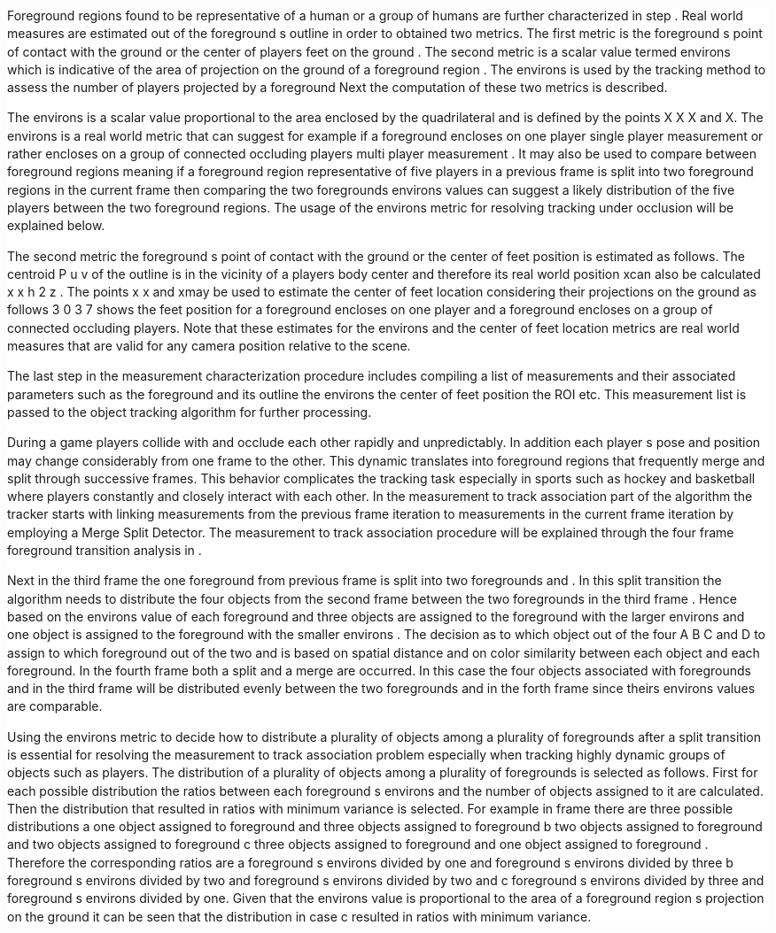 Foreground regions found to be representative of a human or a group of humans are further characterized in step . Real world measures are estimated out of the foreground s outline in order to obtained two metrics. The first metric is the foreground s point of contact with the ground or the center of players feet on the ground . The second metric is a scalar value termed environs which is indicative of the area of projection on the ground of a foreground region . The environs is used by the tracking method to assess the number of players projected by a foreground Next the computation of these two metrics is described.

The environs is a scalar value proportional to the area enclosed by the quadrilateral and is defined by the points X X X and X. The environs is a real world metric that can suggest for example if a foreground encloses on one player single player measurement or rather encloses on a group of connected occluding players multi player measurement . It may also be used to compare between foreground regions meaning if a foreground region representative of five players in a previous frame is split into two foreground regions in the current frame then comparing the two foregrounds environs values can suggest a likely distribution of the five players between the two foreground regions. The usage of the environs metric for resolving tracking under occlusion will be explained below.

The second metric the foreground s point of contact with the ground or the center of feet position is estimated as follows. The centroid P u v of the outline is in the vicinity of a players body center and therefore its real world position xcan also be calculated x x h 2 z . The points x x and xmay be used to estimate the center of feet location considering their projections on the ground as follows 3 0 3 7 shows the feet position for a foreground encloses on one player and a foreground encloses on a group of connected occluding players. Note that these estimates for the environs and the center of feet location metrics are real world measures that are valid for any camera position relative to the scene.

The last step in the measurement characterization procedure includes compiling a list of measurements and their associated parameters such as the foreground and its outline the environs the center of feet position the ROI etc. This measurement list is passed to the object tracking algorithm for further processing.

During a game players collide with and occlude each other rapidly and unpredictably. In addition each player s pose and position may change considerably from one frame to the other. This dynamic translates into foreground regions that frequently merge and split through successive frames. This behavior complicates the tracking task especially in sports such as hockey and basketball where players constantly and closely interact with each other. In the measurement to track association part of the algorithm the tracker starts with linking measurements from the previous frame iteration to measurements in the current frame iteration by employing a Merge Split Detector. The measurement to track association procedure will be explained through the four frame foreground transition analysis in .

Next in the third frame the one foreground from previous frame is split into two foregrounds and . In this split transition the algorithm needs to distribute the four objects from the second frame between the two foregrounds in the third frame . Hence based on the environs value of each foreground and three objects are assigned to the foreground with the larger environs and one object is assigned to the foreground with the smaller environs . The decision as to which object out of the four A B C and D to assign to which foreground out of the two and is based on spatial distance and on color similarity between each object and each foreground. In the fourth frame both a split and a merge are occurred. In this case the four objects associated with foregrounds and in the third frame will be distributed evenly between the two foregrounds and in the forth frame since theirs environs values are comparable.

Using the environs metric to decide how to distribute a plurality of objects among a plurality of foregrounds after a split transition is essential for resolving the measurement to track association problem especially when tracking highly dynamic groups of objects such as players. The distribution of a plurality of objects among a plurality of foregrounds is selected as follows. First for each possible distribution the ratios between each foreground s environs and the number of objects assigned to it are calculated. Then the distribution that resulted in ratios with minimum variance is selected. For example in frame there are three possible distributions a one object assigned to foreground and three objects assigned to foreground b two objects assigned to foreground and two objects assigned to foreground c three objects assigned to foreground and one object assigned to foreground . Therefore the corresponding ratios are a foreground s environs divided by one and foreground s environs divided by three b foreground s environs divided by two and foreground s environs divided by two and c foreground s environs divided by three and foreground s environs divided by one. Given that the environs value is proportional to the area of a foreground region s projection on the ground it can be seen that the distribution in case c resulted in ratios with minimum variance.
